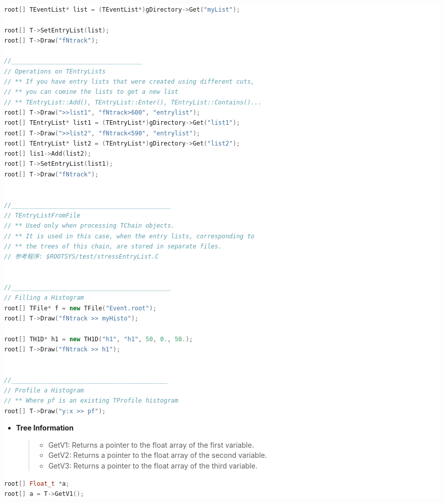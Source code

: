 ```C++
root[] TEventList* list = (TEventList*)gDirectory->Get("myList");

root[] T->SetEntryList(list);
root[] T->Draw("fNtrack");

//____________________________________
// Operations on TEntryLists
// ** If you have entry lists that were created using different cuts, 
// ** you can comine the lists to get a new list
// ** TEntryList::Add(), TEntryList::Enter(), TEntryList::Contains()...
root[] T->Draw(">>list1", "fNtrack>600", "entrylist");
root[] TEntryList* list1 = (TEntryList*)gDirectory->Get("list1");
root[] T->Draw(">>list2", "fNtrack<590", "entrylist");
root[] TEntryList* list2 = (TEntryList*)gDirectory->Get("list2");
root[] lis1->Add(list2);
root[] T->SetEntryList(list1);
root[] T->Draw("fNtrack");


//____________________________________________
// TEntryListFromFile
// ** Used only when processing TChain objects.
// ** It is used in this case, when the entry lists, corresponding to 
// ** the trees of this chain, are stored in separate files.
// 参考程序: $ROOTSYS/test/stressEntryList.C


//____________________________________________
// Filling a Histogram
root[] TFile* f = new TFile("Event.root");
root[] T->Draw("fNtrack >> myHisto");

root[] TH1D* h1 = new TH1D("h1", "h1", 50, 0., 50.);
root[] T->Draw("fNtrack >> h1");


//___________________________________________
// Profile a Histogram
// ** Where pf is an existing TProfile histogram
root[] T->Draw("y:x >> pf");

```


+ **Tree Information**
  >+ GetV1: Returns a pointer to the float array of the first variable.
  >+ GetV2: Returns a pointer to the float array of the second variable.
  >+ GetV3: Returns a pointer to the float array of the third variable.

```C++
root[] Float_t *a;
root[] a = T->GetV1();
```
